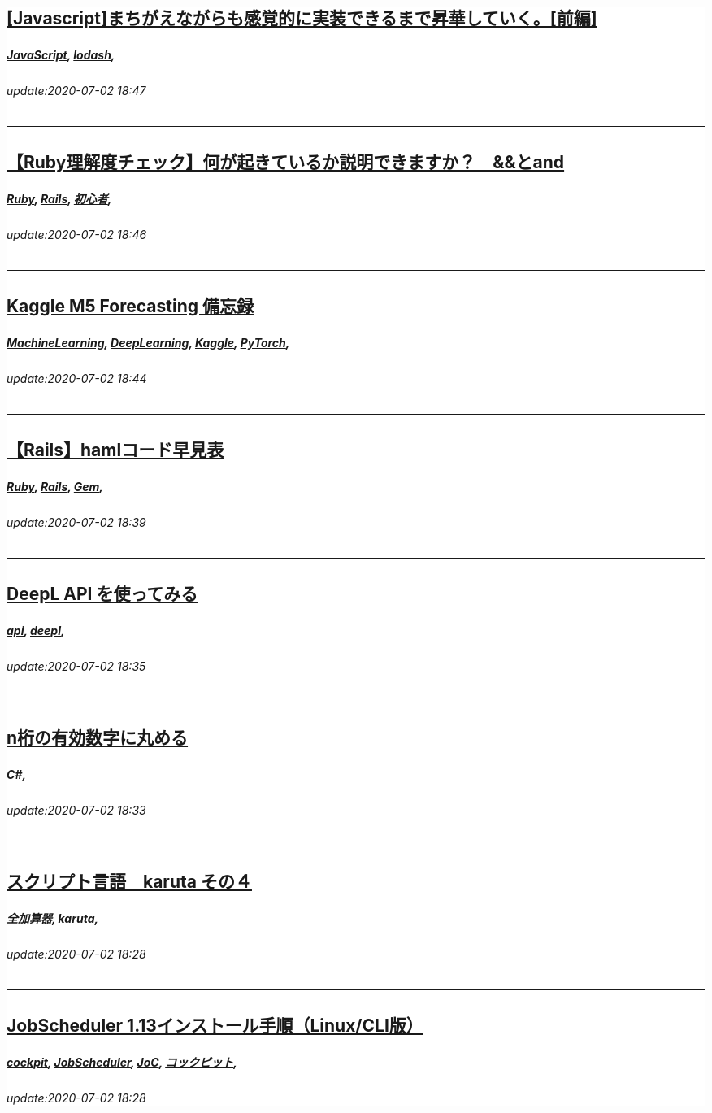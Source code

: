 ## [[Javascript]まちがえながらも感覚的に実装できるまで昇華していく。[前編]](https://qiita.com/nktuk/items/9bab7b9de2eb621a5365)
##### [JavaScript](https://qiita.com/tags/JavaScript), [lodash](https://qiita.com/tags/lodash), 
###### update:2020-07-02 18:47
---
## [【Ruby理解度チェック】何が起きているか説明できますか？　&&とand](https://qiita.com/harvath/items/d5f5f6b9ab6b21aea716)
##### [Ruby](https://qiita.com/tags/Ruby), [Rails](https://qiita.com/tags/Rails), [初心者](https://qiita.com/tags/初心者), 
###### update:2020-07-02 18:46
---
## [Kaggle M5 Forecasting 備忘録](https://qiita.com/marisakamozz/items/77f1de834ee04ec27533)
##### [MachineLearning](https://qiita.com/tags/MachineLearning), [DeepLearning](https://qiita.com/tags/DeepLearning), [Kaggle](https://qiita.com/tags/Kaggle), [PyTorch](https://qiita.com/tags/PyTorch), 
###### update:2020-07-02 18:44
---
## [【Rails】hamlコード早見表](https://qiita.com/yohey222/items/ec149a6cada37a0bd820)
##### [Ruby](https://qiita.com/tags/Ruby), [Rails](https://qiita.com/tags/Rails), [Gem](https://qiita.com/tags/Gem), 
###### update:2020-07-02 18:39
---
## [DeepL API を使ってみる](https://qiita.com/rihok/items/962890b4b86ea052e54c)
##### [api](https://qiita.com/tags/api), [deepl](https://qiita.com/tags/deepl), 
###### update:2020-07-02 18:35
---
## [n桁の有効数字に丸める](https://qiita.com/u4xi/items/65f631fb58ee942002e1)
##### [C#](https://qiita.com/tags/C#), 
###### update:2020-07-02 18:33
---
## [スクリプト言語　karuta その４](https://qiita.com/ohisama@github/items/ac6b43d84d56b89f654f)
##### [全加算器](https://qiita.com/tags/全加算器), [karuta](https://qiita.com/tags/karuta), 
###### update:2020-07-02 18:28
---
## [JobScheduler 1.13インストール手順（Linux/CLI版）](https://qiita.com/satoruf/items/30bce567d7b156adc235)
##### [cockpit](https://qiita.com/tags/cockpit), [JobScheduler](https://qiita.com/tags/JobScheduler), [JoC](https://qiita.com/tags/JoC), [コックピット](https://qiita.com/tags/コックピット), 
###### update:2020-07-02 18:28